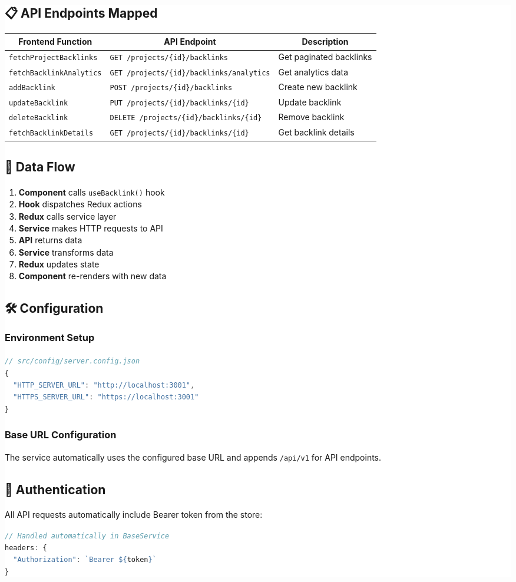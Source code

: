 ## 📋 API Endpoints Mapped

| Frontend Function        | API Endpoint                             | Description             |
| ------------------------ | ---------------------------------------- | ----------------------- |
| `fetchProjectBacklinks`  | `GET /projects/{id}/backlinks`           | Get paginated backlinks |
| `fetchBacklinkAnalytics` | `GET /projects/{id}/backlinks/analytics` | Get analytics data      |
| `addBacklink`            | `POST /projects/{id}/backlinks`          | Create new backlink     |
| `updateBacklink`         | `PUT /projects/{id}/backlinks/{id}`      | Update backlink         |
| `deleteBacklink`         | `DELETE /projects/{id}/backlinks/{id}`   | Remove backlink         |
| `fetchBacklinkDetails`   | `GET /projects/{id}/backlinks/{id}`      | Get backlink details    |

## 🔄 Data Flow

1. **Component** calls `useBacklink()` hook
2. **Hook** dispatches Redux actions
3. **Redux** calls service layer
4. **Service** makes HTTP requests to API
5. **API** returns data
6. **Service** transforms data
7. **Redux** updates state
8. **Component** re-renders with new data

## 🛠 Configuration

### Environment Setup

```typescript
// src/config/server.config.json
{
  "HTTP_SERVER_URL": "http://localhost:3001",
  "HTTPS_SERVER_URL": "https://localhost:3001"
}
```

### Base URL Configuration

The service automatically uses the configured base URL and appends `/api/v1` for API endpoints.

## 🔐 Authentication

All API requests automatically include Bearer token from the store:

```typescript
// Handled automatically in BaseService
headers: {
  "Authorization": `Bearer ${token}`
}
```
